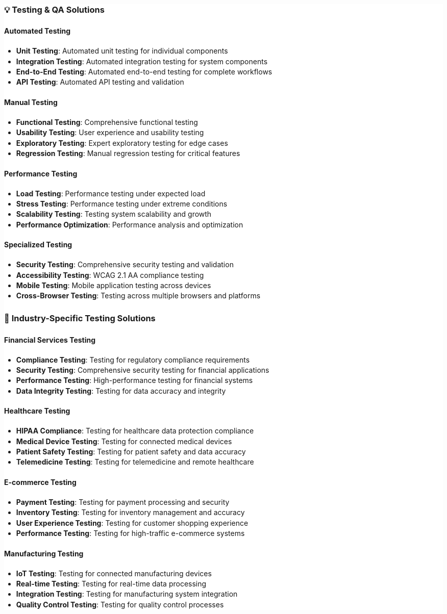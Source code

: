 ### 💡 **Testing & QA Solutions**

#### **Automated Testing**
- **Unit Testing**: Automated unit testing for individual components
- **Integration Testing**: Automated integration testing for system components
- **End-to-End Testing**: Automated end-to-end testing for complete workflows
- **API Testing**: Automated API testing and validation

#### **Manual Testing**
- **Functional Testing**: Comprehensive functional testing
- **Usability Testing**: User experience and usability testing
- **Exploratory Testing**: Expert exploratory testing for edge cases
- **Regression Testing**: Manual regression testing for critical features

#### **Performance Testing**
- **Load Testing**: Performance testing under expected load
- **Stress Testing**: Performance testing under extreme conditions
- **Scalability Testing**: Testing system scalability and growth
- **Performance Optimization**: Performance analysis and optimization

#### **Specialized Testing**
- **Security Testing**: Comprehensive security testing and validation
- **Accessibility Testing**: WCAG 2.1 AA compliance testing
- **Mobile Testing**: Mobile application testing across devices
- **Cross-Browser Testing**: Testing across multiple browsers and platforms

### 🎯 **Industry-Specific Testing Solutions**

#### **Financial Services Testing**
- **Compliance Testing**: Testing for regulatory compliance requirements
- **Security Testing**: Comprehensive security testing for financial applications
- **Performance Testing**: High-performance testing for financial systems
- **Data Integrity Testing**: Testing for data accuracy and integrity

#### **Healthcare Testing**
- **HIPAA Compliance**: Testing for healthcare data protection compliance
- **Medical Device Testing**: Testing for connected medical devices
- **Patient Safety Testing**: Testing for patient safety and data accuracy
- **Telemedicine Testing**: Testing for telemedicine and remote healthcare

#### **E-commerce Testing**
- **Payment Testing**: Testing for payment processing and security
- **Inventory Testing**: Testing for inventory management and accuracy
- **User Experience Testing**: Testing for customer shopping experience
- **Performance Testing**: Testing for high-traffic e-commerce systems

#### **Manufacturing Testing**
- **IoT Testing**: Testing for connected manufacturing devices
- **Real-time Testing**: Testing for real-time data processing
- **Integration Testing**: Testing for manufacturing system integration
- **Quality Control Testing**: Testing for quality control processes

